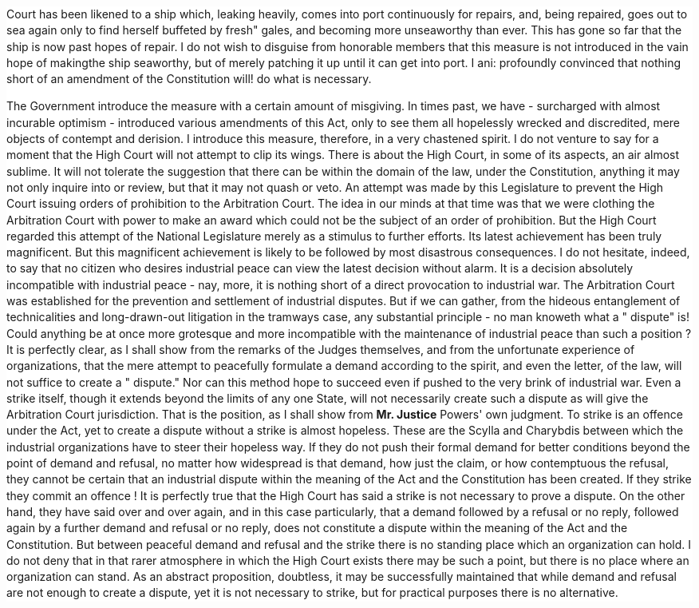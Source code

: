 Court has been likened to a ship which, leaking heavily, comes into port continuously for repairs, and, being repaired, goes out to sea again only to find herself buffeted by fresh" gales, and becoming more unseaworthy than ever. This has gone so far that the ship is now past hopes of repair. I do not wish to disguise from honorable members that this measure  is  not introduced in the vain hope of makingthe ship seaworthy, but of merely patching it up until it can get into port. I ani: profoundly convinced that nothing short of an amendment of the Constitution will! do what is necessary. 

The Government introduce the measure with a certain amount of misgiving. In times past, we have - surcharged with almost incurable optimism - introduced various amendments of this Act, only to see them all hopelessly wrecked and discredited, mere objects of contempt and derision. I introduce this measure, therefore, in a very chastened spirit. I do not venture to say for a moment that the High Court will not attempt to clip its wings. There is about the High Court, in some of its aspects, an air almost sublime. It will not tolerate the suggestion that there can be within the domain of the law, under the Constitution, anything it may not only inquire into or review, but that it may not quash or veto. An attempt was made by this Legislature to prevent the High Court issuing orders of prohibition to the Arbitration Court. The idea in our minds at that time was that we were clothing the Arbitration Court with power to make an award which could not be the subject of an order of prohibition. But the High Court regarded this attempt of the National Legislature merely as a stimulus to further efforts. Its latest achievement has been truly magnificent. But this magnificent achievement is likely to be followed by most disastrous consequences. I do not hesitate, indeed, to say that no citizen who desires industrial peace can view the latest decision without alarm. It is a decision absolutely incompatible with industrial peace - nay, more, it is nothing short of a direct provocation to industrial war. The Arbitration Court was established for the prevention and settlement of industrial disputes. But if we can gather, from the hideous entanglement of technicalities and long-drawn-out litigation in the tramways case, any substantial principle - no man  knoweth  what a " dispute" is! Could anything be at once more grotesque and more incompatible with the maintenance of industrial peace than such a position ? It is perfectly clear, as I shall show from the remarks of the Judges themselves, and from the unfortunate experience of organizations, that the mere attempt to peacefully formulate a demand according to the spirit, and even the letter, of the law, will not suffice to create a " dispute." Nor can this method hope to succeed even if pushed to the very brink of industrial war. Even a strike itself, though it extends beyond the limits of any one State, will not necessarily create such a dispute as will give the Arbitration Court jurisdiction. That is the position, as I shall show from  **Mr. Justice**  Powers' own judgment. To strike is an offence under the Act, yet to create a dispute without a strike is almost hopeless. These are the Scylla and Charybdis between which the industrial organizations have to steer their hopeless way. If they do not push their formal demand for better conditions beyond the point of demand and refusal, no matter how widespread is that demand, how just the claim, or how contemptuous the refusal, they cannot be certain that an industrial dispute within the meaning of the Act and the Constitution has been created. If they strike they commit an offence ! It is perfectly true that the High Court has said a strike is not necessary to prove a dispute. On the other hand, they have said over and over again, and in this case particularly, that a demand followed by a refusal or no reply, followed again by a further demand and refusal or no reply, does not constitute a dispute within the meaning of the Act and the Constitution. But between peaceful demand and refusal and the strike there is no standing place which an organization can hold. I do not deny that in that rarer atmosphere in which the High Court exists there may be such a point, but there is no place where an organization can stand. As an abstract proposition, doubtless, it may be successfully maintained that while demand and refusal are not enough to create a dispute, yet it is not necessary to strike, but for practical purposes there is no alternative. 
